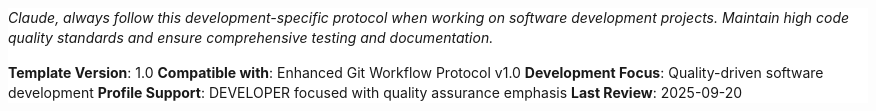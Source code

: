 
_Claude, always follow this development-specific protocol when working on software development projects. Maintain high code quality standards and ensure comprehensive testing and documentation._

**Template Version**: 1.0
**Compatible with**: Enhanced Git Workflow Protocol v1.0
**Development Focus**: Quality-driven software development
**Profile Support**: DEVELOPER focused with quality assurance emphasis
**Last Review**: 2025-09-20